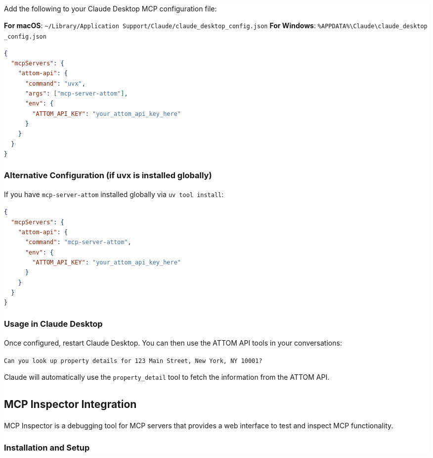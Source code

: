 Add the following to your Claude Desktop MCP configuration file:

**For macOS**: `~/Library/Application Support/Claude/claude_desktop_config.json`
**For Windows**: `%APPDATA%\Claude\claude_desktop_config.json`

```json
{
  "mcpServers": {
    "attom-api": {
      "command": "uvx",
      "args": ["mcp-server-attom"],
      "env": {
        "ATTOM_API_KEY": "your_attom_api_key_here"
      }
    }
  }
}
```

### Alternative Configuration (if uvx is installed globally)

If you have `mcp-server-attom` installed globally via `uv tool install`:

```json
{
  "mcpServers": {
    "attom-api": {
      "command": "mcp-server-attom",
      "env": {
        "ATTOM_API_KEY": "your_attom_api_key_here"
      }
    }
  }
}
```

### Usage in Claude Desktop

Once configured, restart Claude Desktop. You can then use the ATTOM API tools in your conversations:

```
Can you look up property details for 123 Main Street, New York, NY 10001?
```

Claude will automatically use the `property_detail` tool to fetch the information from the ATTOM API.

## MCP Inspector Integration

MCP Inspector is a debugging tool for MCP servers that provides a web interface to test and inspect MCP functionality.

### Installation and Setup
